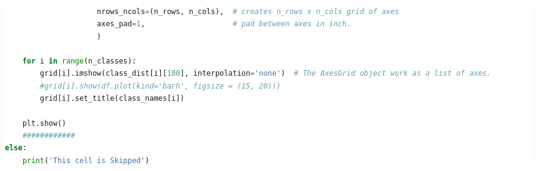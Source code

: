```python
                     nrows_ncols=(n_rows, n_cols),  # creates n_rows x n_cols grid of axes
                     axes_pad=1,                    # pad between axes in inch.
                     )

    for i in range(n_classes):
        grid[i].imshow(class_dist[i][100], interpolation='none')  # The AxesGrid object work as a list of axes.
        #grid[i].show(df.plot(kind='barh', figsize = (15, 20)))
        grid[i].set_title(class_names[i])

    plt.show()
    ############
else:
    print('This cell is Skipped')
```

